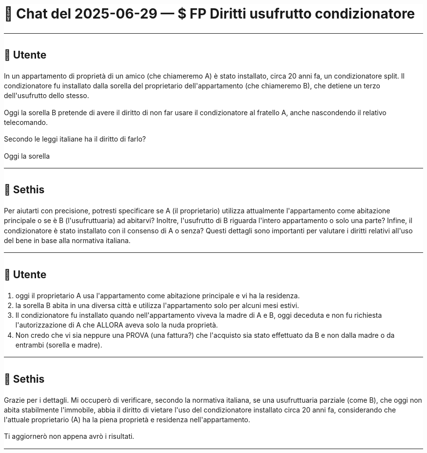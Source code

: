 # 📅 Chat del 2025-06-29 — $ FP Diritti usufrutto condizionatore

---

## 👤 **Utente**

In un appartamento di proprietà di un amico (che chiameremo A) è stato installato, circa 20 anni fa, un condizionatore split.
Il condizionatore fu installato dalla sorella del proprietario dell'appartamento (che chiameremo B), che detiene un terzo dell'usufrutto dello stesso.

Oggi la sorella B pretende di avere il diritto di non far usare il condizionatore al fratello A, anche nascondendo il relativo telecomando.

Secondo le leggi italiane ha il diritto di farlo?

Oggi la sorella

---

## 🤖 **Sethis**

Per aiutarti con precisione, potresti specificare se A (il proprietario) utilizza attualmente l'appartamento come abitazione principale o se è B (l'usufruttuaria) ad abitarvi? Inoltre, l'usufrutto di B riguarda l'intero appartamento o solo una parte? Infine, il condizionatore è stato installato con il consenso di A o senza? Questi dettagli sono importanti per valutare i diritti relativi all'uso del bene in base alla normativa italiana.

---

## 👤 **Utente**

1) oggi il proprietario A usa l'appartamento come abitazione principale e vi ha la residenza.
2) la sorella B abita in una diversa città e utilizza l'appartamento solo per alcuni mesi estivi.
3) Il condizionatore fu installato quando nell'appartamento viveva la madre di A e B, oggi deceduta e non fu richiesta l'autorizzazione di A che ALLORA aveva solo la nuda proprietà.
4) Non credo che vi sia neppure una PROVA (una fattura?) che l'acquisto sia stato effettuato da B e non dalla madre o da entrambi (sorella e madre).

---

## 🤖 **Sethis**

Grazie per i dettagli. Mi occuperò di verificare, secondo la normativa italiana, se una usufruttuaria parziale (come B), che oggi non abita stabilmente l'immobile, abbia il diritto di vietare l'uso del condizionatore installato circa 20 anni fa, considerando che l'attuale proprietario (A) ha la piena proprietà e residenza nell'appartamento.

Ti aggiornerò non appena avrò i risultati.

---
